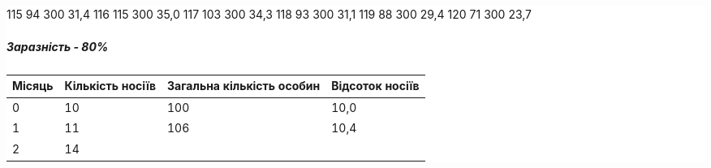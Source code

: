   <td>115</td>
  <td>94</td>
  <td>300</td>
  <td>31,4</td>
 </tr>
  <tr>
  <td>116</td>
  <td>115</td>
  <td>300</td>
  <td>35,0</td>
 </tr>
  <tr>
  <td>117</td>
  <td>103</td>
  <td>300</td>
  <td>34,3</td>
 </tr>
  <tr>
  <td>118</td>
  <td>93</td>
  <td>300</td>
  <td>31,1</td>
 </tr>
  <tr>
  <td>119</td>
  <td>88</td>
  <td>300</td>
  <td>29,4</td>
 </tr>
  <tr>
  <td>120</td>
  <td>71</td>
  <td>300</td>
  <td>23,7</td>
 </tr>
</tbody>
</table>

##### Заразність - 80%
<table>
<thead>
<tr>
<th>Місяць</th>
<th>Кількість носіїв</th>
<th>Загальна кількість особин</th>
<th>Відсоток носіїв</th>
</tr>
</thead>
<tbody>
<tr>
  <td>0</td>
  <td>10</td>
  <td>100</td>
  <td>10,0</td>
 </tr>
 <tr>
  <td>1</td>
  <td>11</td>
  <td>106</td>
  <td>10,4</td>
 </tr>
 <tr>
  <td>2</td>
  <td>14</td>